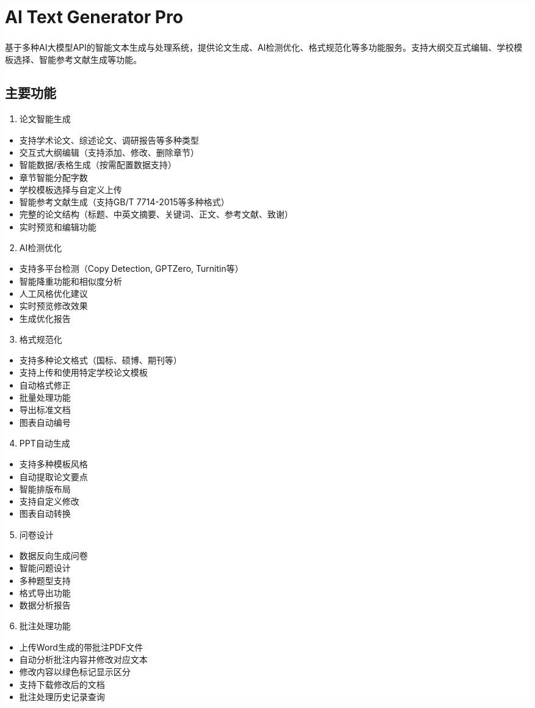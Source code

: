 # AI Text Generator Pro

基于多种AI大模型API的智能文本生成与处理系统，提供论文生成、AI检测优化、格式规范化等多功能服务。支持大纲交互式编辑、学校模板选择、智能参考文献生成等功能。

## 主要功能

1. 论文智能生成
- 支持学术论文、综述论文、调研报告等多种类型
- 交互式大纲编辑（支持添加、修改、删除章节）
- 智能数据/表格生成（按需配置数据支持）
- 章节智能分配字数
- 学校模板选择与自定义上传
- 智能参考文献生成（支持GB/T 7714-2015等多种格式）
- 完整的论文结构（标题、中英文摘要、关键词、正文、参考文献、致谢）
- 实时预览和编辑功能

2. AI检测优化
- 支持多平台检测（Copy Detection, GPTZero, Turnitin等）
- 智能降重功能和相似度分析
- 人工风格优化建议
- 实时预览修改效果
- 生成优化报告

3. 格式规范化
- 支持多种论文格式（国标、硕博、期刊等）
- 支持上传和使用特定学校论文模板
- 自动格式修正
- 批量处理功能
- 导出标准文档
- 图表自动编号

4. PPT自动生成
- 支持多种模板风格
- 自动提取论文要点
- 智能排版布局
- 支持自定义修改
- 图表自动转换

5. 问卷设计
- 数据反向生成问卷
- 智能问题设计
- 多种题型支持
- 格式导出功能
- 数据分析报告

6. 批注处理功能
- 上传Word生成的带批注PDF文件
- 自动分析批注内容并修改对应文本
- 修改内容以绿色标记显示区分
- 支持下载修改后的文档
- 批注处理历史记录查询
